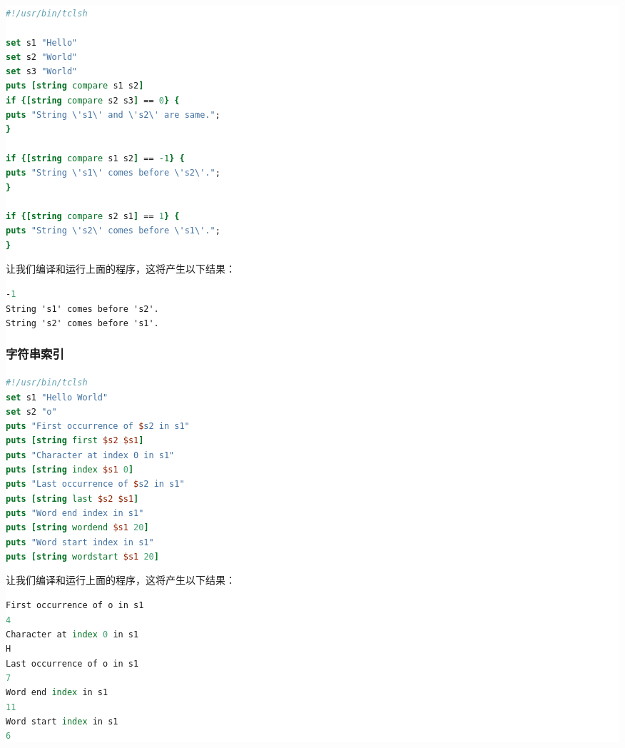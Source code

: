 ```tcl
#!/usr/bin/tclsh

set s1 "Hello"
set s2 "World"
set s3 "World"
puts [string compare s1 s2]
if {[string compare s2 s3] == 0} {
puts "String \'s1\' and \'s2\' are same."; 
} 

if {[string compare s1 s2] == -1} {
puts "String \'s1\' comes before \'s2\'.";
}

if {[string compare s2 s1] == 1} {
puts "String \'s2\' comes before \'s1\'.";
}
```    

让我们编译和运行上面的程序，这将产生以下结果：

```tcl
-1
String 's1' comes before 's2'.
String 's2' comes before 's1'.
```    

### 字符串索引

```tcl
#!/usr/bin/tclsh
set s1 "Hello World"
set s2 "o"
puts "First occurrence of $s2 in s1"
puts [string first $s2 $s1]
puts "Character at index 0 in s1"
puts [string index $s1 0]
puts "Last occurrence of $s2 in s1"
puts [string last $s2 $s1]
puts "Word end index in s1"
puts [string wordend $s1 20]
puts "Word start index in s1"
puts [string wordstart $s1 20]
```    

让我们编译和运行上面的程序，这将产生以下结果：

```tcl
First occurrence of o in s1
4
Character at index 0 in s1
H
Last occurrence of o in s1
7
Word end index in s1
11
Word start index in s1
6
```   
